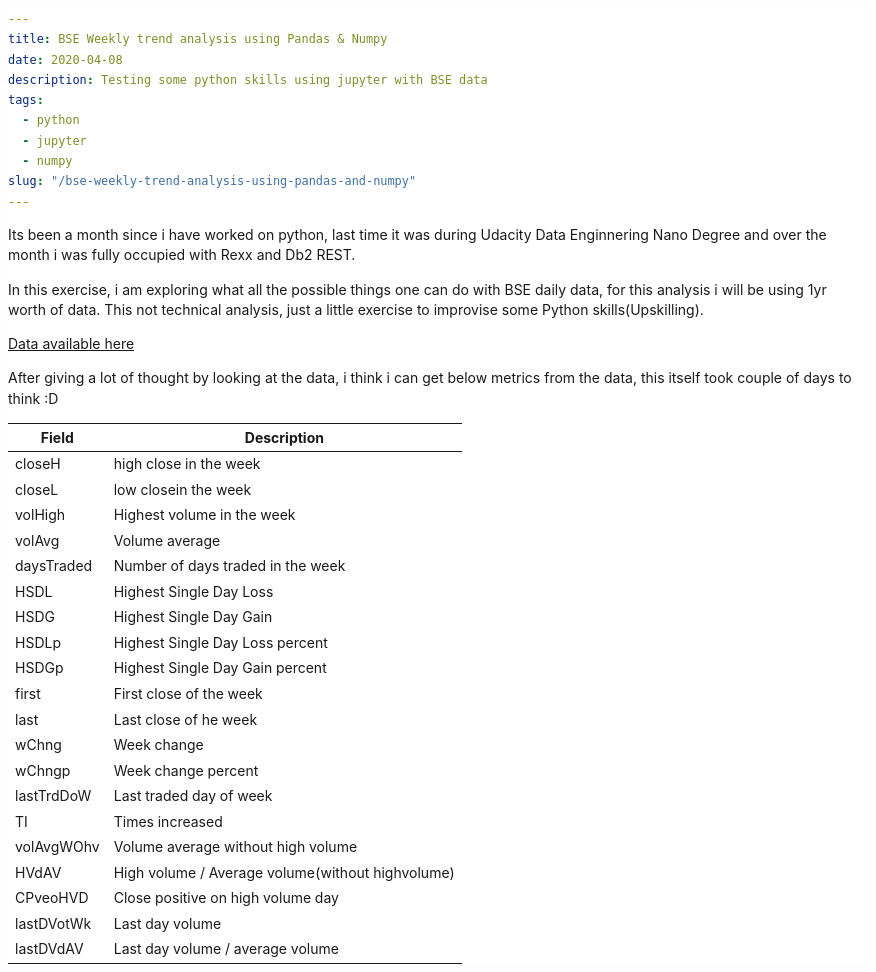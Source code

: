 ```yaml
---
title: BSE Weekly trend analysis using Pandas & Numpy
date: 2020-04-08
description: Testing some python skills using jupyter with BSE data
tags:
  - python 
  - jupyter
  - numpy
slug: "/bse-weekly-trend-analysis-using-pandas-and-numpy"
---
```


Its been a month since i have worked on python, last time it was during Udacity Data Enginnering Nano Degree and over the month i was fully occupied with Rexx and Db2 REST.

In this exercise, i am exploring what all the possible things one can do with BSE daily data, for this analysis i will be using 1yr worth of data. This not technical analysis, just a little exercise to improvise some Python skills(Upskilling). 

[Data available here](https://storage.googleapis.com/bobbydreamer-com-technicals/bse_daily_365d.csv)

After giving a lot of thought by looking at the data, i think i can get below metrics from the data, this itself took couple of days to think :D    

| Field | Description |
| ----- | ----------- |
| closeH | high close in the week |
| closeL | low closein the week |
| volHigh | Highest volume in the week |
| volAvg | Volume average |
| daysTraded | Number of days traded in the week |
| HSDL | Highest Single Day Loss |
| HSDG | Highest Single Day Gain |
| HSDLp | Highest Single Day Loss percent |
| HSDGp | Highest Single Day Gain percent |
| first | First close of the week |
| last | Last close of he week |
| wChng | Week change |
| wChngp | Week change percent |
| lastTrdDoW | Last traded day of week |
| TI | Times increased |
| volAvgWOhv | Volume average without high volume |
| HVdAV | High volume / Average volume(without highvolume) |
| CPveoHVD | Close positive on high volume day |
| lastDVotWk | Last day volume |
| lastDVdAV | Last day volume / average volume |
